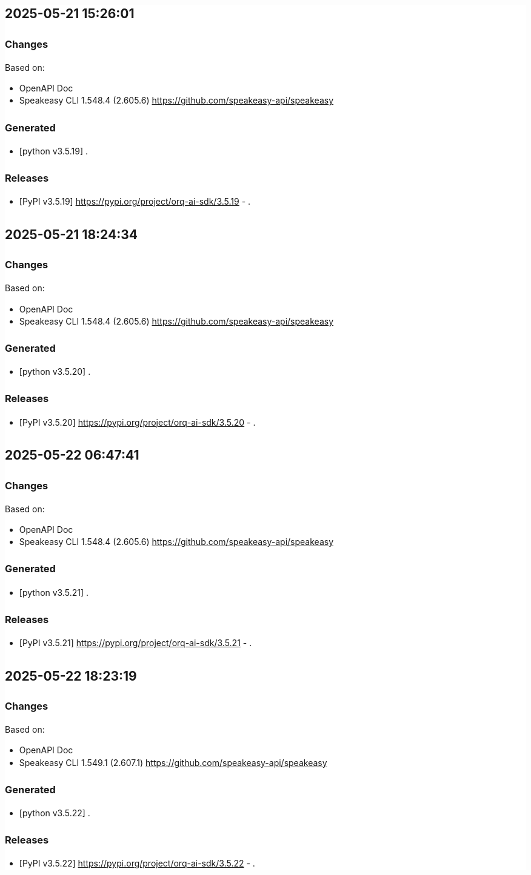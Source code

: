 ## 2025-05-21 15:26:01
### Changes
Based on:
- OpenAPI Doc  
- Speakeasy CLI 1.548.4 (2.605.6) https://github.com/speakeasy-api/speakeasy
### Generated
- [python v3.5.19] .
### Releases
- [PyPI v3.5.19] https://pypi.org/project/orq-ai-sdk/3.5.19 - .

## 2025-05-21 18:24:34
### Changes
Based on:
- OpenAPI Doc  
- Speakeasy CLI 1.548.4 (2.605.6) https://github.com/speakeasy-api/speakeasy
### Generated
- [python v3.5.20] .
### Releases
- [PyPI v3.5.20] https://pypi.org/project/orq-ai-sdk/3.5.20 - .

## 2025-05-22 06:47:41
### Changes
Based on:
- OpenAPI Doc  
- Speakeasy CLI 1.548.4 (2.605.6) https://github.com/speakeasy-api/speakeasy
### Generated
- [python v3.5.21] .
### Releases
- [PyPI v3.5.21] https://pypi.org/project/orq-ai-sdk/3.5.21 - .

## 2025-05-22 18:23:19
### Changes
Based on:
- OpenAPI Doc  
- Speakeasy CLI 1.549.1 (2.607.1) https://github.com/speakeasy-api/speakeasy
### Generated
- [python v3.5.22] .
### Releases
- [PyPI v3.5.22] https://pypi.org/project/orq-ai-sdk/3.5.22 - .
